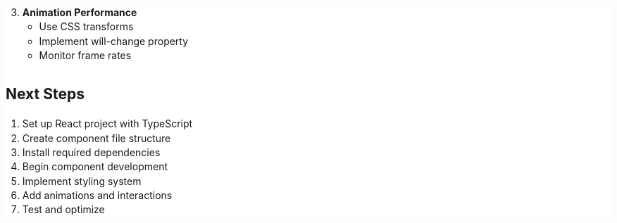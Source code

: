 3. **Animation Performance**
   - Use CSS transforms
   - Implement will-change property
   - Monitor frame rates

## Next Steps

1. Set up React project with TypeScript
2. Create component file structure
3. Install required dependencies
4. Begin component development
5. Implement styling system
6. Add animations and interactions
7. Test and optimize